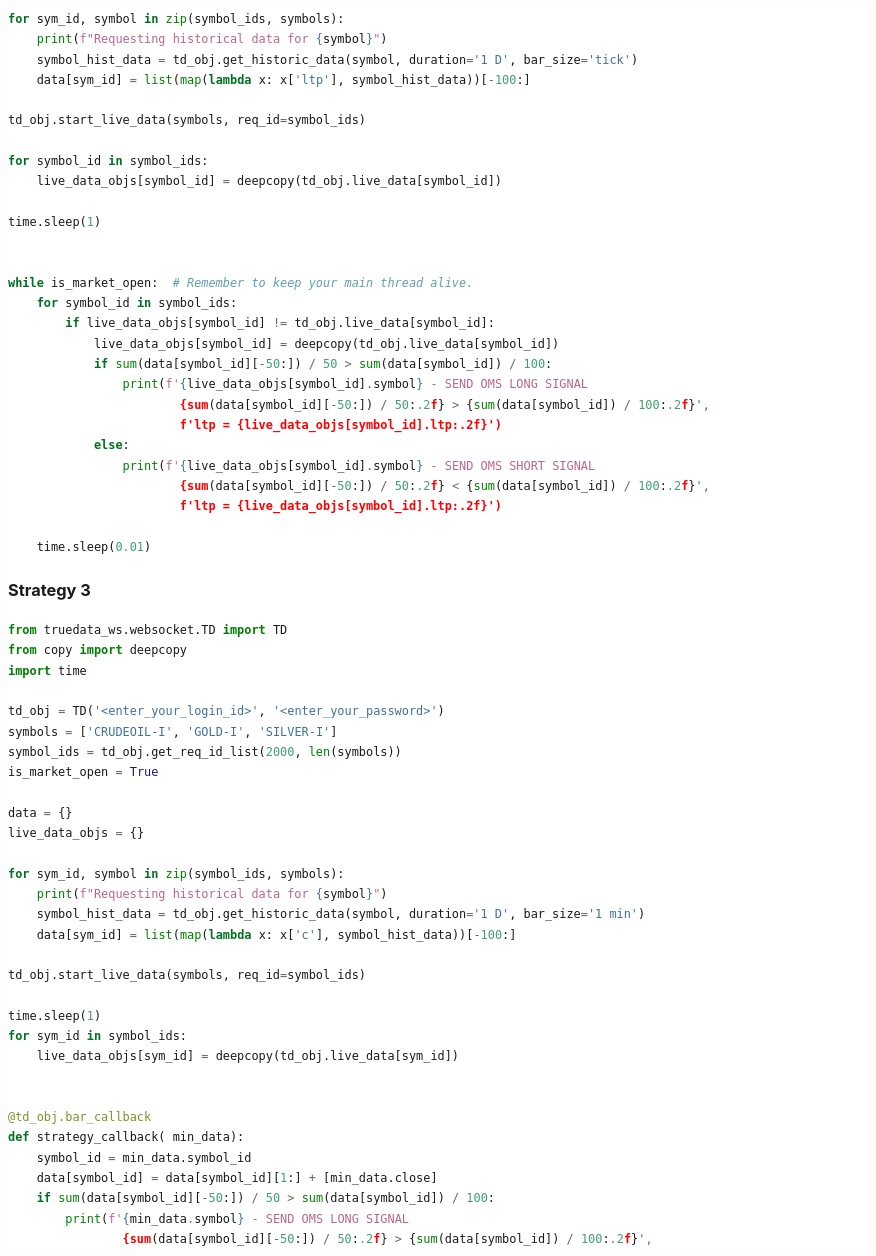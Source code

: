```python
for sym_id, symbol in zip(symbol_ids, symbols):
    print(f"Requesting historical data for {symbol}")
    symbol_hist_data = td_obj.get_historic_data(symbol, duration='1 D', bar_size='tick')
    data[sym_id] = list(map(lambda x: x['ltp'], symbol_hist_data))[-100:]

td_obj.start_live_data(symbols, req_id=symbol_ids)

for symbol_id in symbol_ids:
    live_data_objs[symbol_id] = deepcopy(td_obj.live_data[symbol_id])

time.sleep(1)


while is_market_open:  # Remember to keep your main thread alive.
    for symbol_id in symbol_ids:
        if live_data_objs[symbol_id] != td_obj.live_data[symbol_id]:
            live_data_objs[symbol_id] = deepcopy(td_obj.live_data[symbol_id])
            if sum(data[symbol_id][-50:]) / 50 > sum(data[symbol_id]) / 100:
                print(f'{live_data_objs[symbol_id].symbol} - SEND OMS LONG SIGNAL 
                        {sum(data[symbol_id][-50:]) / 50:.2f} > {sum(data[symbol_id]) / 100:.2f}',
                        f'ltp = {live_data_objs[symbol_id].ltp:.2f}')
            else:
                print(f'{live_data_objs[symbol_id].symbol} - SEND OMS SHORT SIGNAL 
                        {sum(data[symbol_id][-50:]) / 50:.2f} < {sum(data[symbol_id]) / 100:.2f}',
                        f'ltp = {live_data_objs[symbol_id].ltp:.2f}')

    time.sleep(0.01)

```
### Strategy 3
```python
from truedata_ws.websocket.TD import TD
from copy import deepcopy
import time

td_obj = TD('<enter_your_login_id>', '<enter_your_password>')
symbols = ['CRUDEOIL-I', 'GOLD-I', 'SILVER-I']
symbol_ids = td_obj.get_req_id_list(2000, len(symbols))
is_market_open = True

data = {}
live_data_objs = {}

for sym_id, symbol in zip(symbol_ids, symbols):
    print(f"Requesting historical data for {symbol}")
    symbol_hist_data = td_obj.get_historic_data(symbol, duration='1 D', bar_size='1 min')
    data[sym_id] = list(map(lambda x: x['c'], symbol_hist_data))[-100:]

td_obj.start_live_data(symbols, req_id=symbol_ids)

time.sleep(1)
for sym_id in symbol_ids:
    live_data_objs[sym_id] = deepcopy(td_obj.live_data[sym_id])


@td_obj.bar_callback
def strategy_callback( min_data):
    symbol_id = min_data.symbol_id
    data[symbol_id] = data[symbol_id][1:] + [min_data.close]
    if sum(data[symbol_id][-50:]) / 50 > sum(data[symbol_id]) / 100:
        print(f'{min_data.symbol} - SEND OMS LONG SIGNAL 
                {sum(data[symbol_id][-50:]) / 50:.2f} > {sum(data[symbol_id]) / 100:.2f}',
```